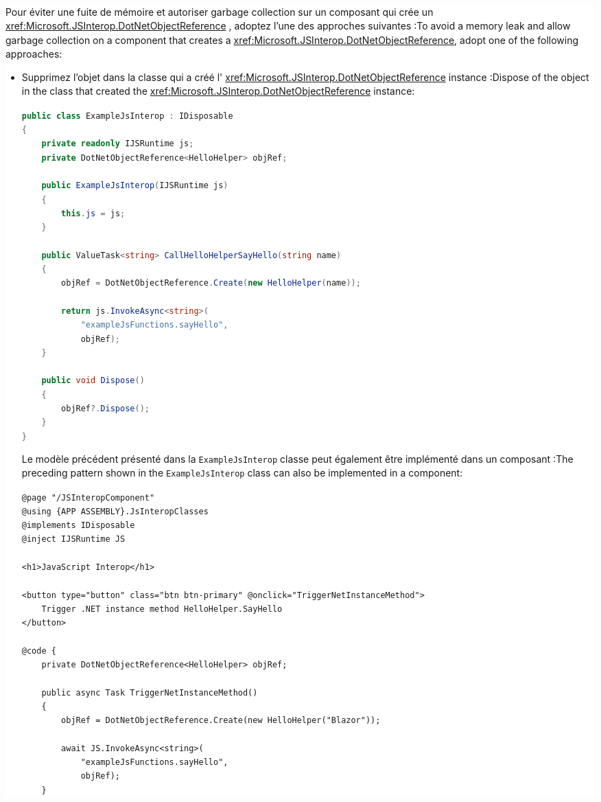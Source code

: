 <span data-ttu-id="9f2bd-148">Pour éviter une fuite de mémoire et autoriser garbage collection sur un composant qui crée un <xref:Microsoft.JSInterop.DotNetObjectReference> , adoptez l’une des approches suivantes :</span><span class="sxs-lookup"><span data-stu-id="9f2bd-148">To avoid a memory leak and allow garbage collection on a component that creates a <xref:Microsoft.JSInterop.DotNetObjectReference>, adopt one of the following approaches:</span></span>

* <span data-ttu-id="9f2bd-149">Supprimez l’objet dans la classe qui a créé l' <xref:Microsoft.JSInterop.DotNetObjectReference> instance :</span><span class="sxs-lookup"><span data-stu-id="9f2bd-149">Dispose of the object in the class that created the <xref:Microsoft.JSInterop.DotNetObjectReference> instance:</span></span>

  ```csharp
  public class ExampleJsInterop : IDisposable
  {
      private readonly IJSRuntime js;
      private DotNetObjectReference<HelloHelper> objRef;

      public ExampleJsInterop(IJSRuntime js)
      {
          this.js = js;
      }

      public ValueTask<string> CallHelloHelperSayHello(string name)
      {
          objRef = DotNetObjectReference.Create(new HelloHelper(name));

          return js.InvokeAsync<string>(
              "exampleJsFunctions.sayHello",
              objRef);
      }

      public void Dispose()
      {
          objRef?.Dispose();
      }
  }
  ```

  <span data-ttu-id="9f2bd-150">Le modèle précédent présenté dans la `ExampleJsInterop` classe peut également être implémenté dans un composant :</span><span class="sxs-lookup"><span data-stu-id="9f2bd-150">The preceding pattern shown in the `ExampleJsInterop` class can also be implemented in a component:</span></span>

  ```razor
  @page "/JSInteropComponent"
  @using {APP ASSEMBLY}.JsInteropClasses
  @implements IDisposable
  @inject IJSRuntime JS

  <h1>JavaScript Interop</h1>

  <button type="button" class="btn btn-primary" @onclick="TriggerNetInstanceMethod">
      Trigger .NET instance method HelloHelper.SayHello
  </button>

  @code {
      private DotNetObjectReference<HelloHelper> objRef;

      public async Task TriggerNetInstanceMethod()
      {
          objRef = DotNetObjectReference.Create(new HelloHelper("Blazor"));

          await JS.InvokeAsync<string>(
              "exampleJsFunctions.sayHello",
              objRef);
      }
  ```